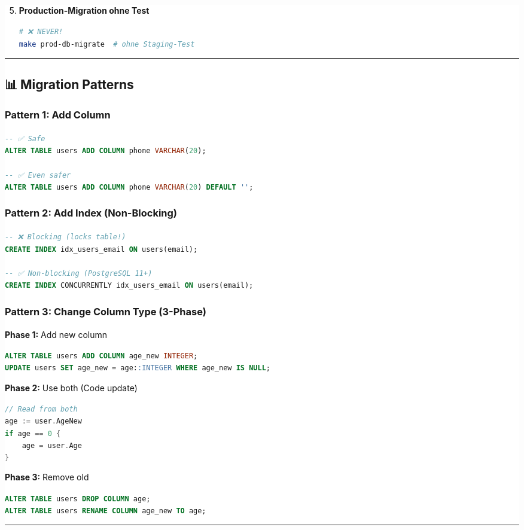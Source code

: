 5. **Production-Migration ohne Test**
   ```bash
   # ❌ NEVER!
   make prod-db-migrate  # ohne Staging-Test
   ```

---

## 📊 Migration Patterns

### Pattern 1: Add Column

```sql
-- ✅ Safe
ALTER TABLE users ADD COLUMN phone VARCHAR(20);

-- ✅ Even safer
ALTER TABLE users ADD COLUMN phone VARCHAR(20) DEFAULT '';
```

### Pattern 2: Add Index (Non-Blocking)

```sql
-- ❌ Blocking (locks table!)
CREATE INDEX idx_users_email ON users(email);

-- ✅ Non-blocking (PostgreSQL 11+)
CREATE INDEX CONCURRENTLY idx_users_email ON users(email);
```

### Pattern 3: Change Column Type (3-Phase)

**Phase 1:** Add new column
```sql
ALTER TABLE users ADD COLUMN age_new INTEGER;
UPDATE users SET age_new = age::INTEGER WHERE age_new IS NULL;
```

**Phase 2:** Use both (Code update)
```go
// Read from both
age := user.AgeNew
if age == 0 {
    age = user.Age
}
```

**Phase 3:** Remove old
```sql
ALTER TABLE users DROP COLUMN age;
ALTER TABLE users RENAME COLUMN age_new TO age;
```

---
